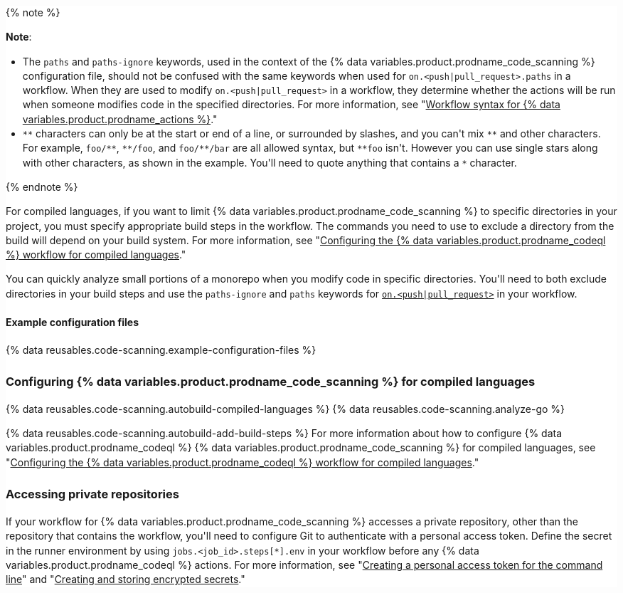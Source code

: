 {% note %}

**Note**:

* The `paths` and `paths-ignore` keywords, used in the context of the {% data variables.product.prodname_code_scanning %} configuration file, should not be confused with the same keywords when used for `on.<push|pull_request>.paths` in a workflow. When they are used to modify `on.<push|pull_request>` in a workflow, they determine whether the actions will be run when someone modifies code in the specified directories. For more information, see "[Workflow syntax for {% data variables.product.prodname_actions %}](/actions/reference/workflow-syntax-for-github-actions#onpushpull_requestpaths)."
* `**` characters can only be at the start or end of a line, or surrounded by slashes, and you can't mix `**` and other characters. For example, `foo/**`, `**/foo`, and `foo/**/bar` are all allowed syntax, but `**foo` isn't. However you can use single stars along with other characters, as shown in the example. You'll need to quote anything that contains a `*` character.

{% endnote %}

For compiled languages, if you want to limit {% data variables.product.prodname_code_scanning %} to specific directories in your project, you must specify appropriate build steps in the workflow. The commands you need to use to exclude a directory from the build will depend on your build system. For more information, see "[Configuring the {% data variables.product.prodname_codeql %} workflow for compiled languages](/github/finding-security-vulnerabilities-and-errors-in-your-code/configuring-the-codeql-workflow-for-compiled-languages#adding-build-steps-for-a-compiled-language)."

You can quickly analyze small portions of a monorepo when you modify code in specific directories. You'll need to both exclude directories in your build steps and use the `paths-ignore` and `paths` keywords for [`on.<push|pull_request>`](/actions/reference/workflow-syntax-for-github-actions#onpushpull_requestpaths) in your workflow.

#### Example configuration files

{% data reusables.code-scanning.example-configuration-files %}

### Configuring {% data variables.product.prodname_code_scanning %} for compiled languages

{% data reusables.code-scanning.autobuild-compiled-languages %} {% data reusables.code-scanning.analyze-go %}

{% data reusables.code-scanning.autobuild-add-build-steps %} For more information about how to configure {% data variables.product.prodname_codeql %} {% data variables.product.prodname_code_scanning %} for compiled languages, see "[Configuring the {% data variables.product.prodname_codeql %} workflow for compiled languages](/github/finding-security-vulnerabilities-and-errors-in-your-code/configuring-the-codeql-workflow-for-compiled-languages)."

### Accessing private repositories

If your workflow for {% data variables.product.prodname_code_scanning %} accesses a private repository, other than the repository that contains the workflow, you'll need to configure Git to authenticate with a personal access token. Define the secret in the runner environment by using `jobs.<job_id>.steps[*].env` in your workflow before any {% data variables.product.prodname_codeql %} actions. For more information, see "[Creating a personal access token for the command line](/github/authenticating-to-github/creating-a-personal-access-token-for-the-command-line)" and "[Creating and storing encrypted secrets](/actions/configuring-and-managing-workflows/creating-and-storing-encrypted-secrets)."
